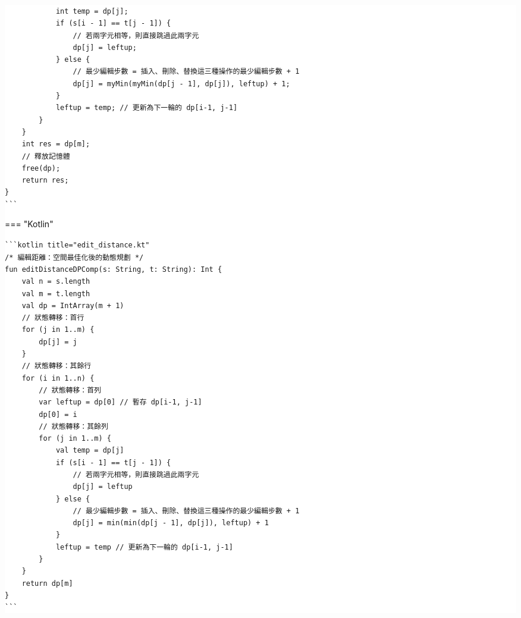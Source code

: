                 int temp = dp[j];
                if (s[i - 1] == t[j - 1]) {
                    // 若兩字元相等，則直接跳過此兩字元
                    dp[j] = leftup;
                } else {
                    // 最少編輯步數 = 插入、刪除、替換這三種操作的最少編輯步數 + 1
                    dp[j] = myMin(myMin(dp[j - 1], dp[j]), leftup) + 1;
                }
                leftup = temp; // 更新為下一輪的 dp[i-1, j-1]
            }
        }
        int res = dp[m];
        // 釋放記憶體
        free(dp);
        return res;
    }
    ```

=== "Kotlin"

    ```kotlin title="edit_distance.kt"
    /* 編輯距離：空間最佳化後的動態規劃 */
    fun editDistanceDPComp(s: String, t: String): Int {
        val n = s.length
        val m = t.length
        val dp = IntArray(m + 1)
        // 狀態轉移：首行
        for (j in 1..m) {
            dp[j] = j
        }
        // 狀態轉移：其餘行
        for (i in 1..n) {
            // 狀態轉移：首列
            var leftup = dp[0] // 暫存 dp[i-1, j-1]
            dp[0] = i
            // 狀態轉移：其餘列
            for (j in 1..m) {
                val temp = dp[j]
                if (s[i - 1] == t[j - 1]) {
                    // 若兩字元相等，則直接跳過此兩字元
                    dp[j] = leftup
                } else {
                    // 最少編輯步數 = 插入、刪除、替換這三種操作的最少編輯步數 + 1
                    dp[j] = min(min(dp[j - 1], dp[j]), leftup) + 1
                }
                leftup = temp // 更新為下一輪的 dp[i-1, j-1]
            }
        }
        return dp[m]
    }
    ```
